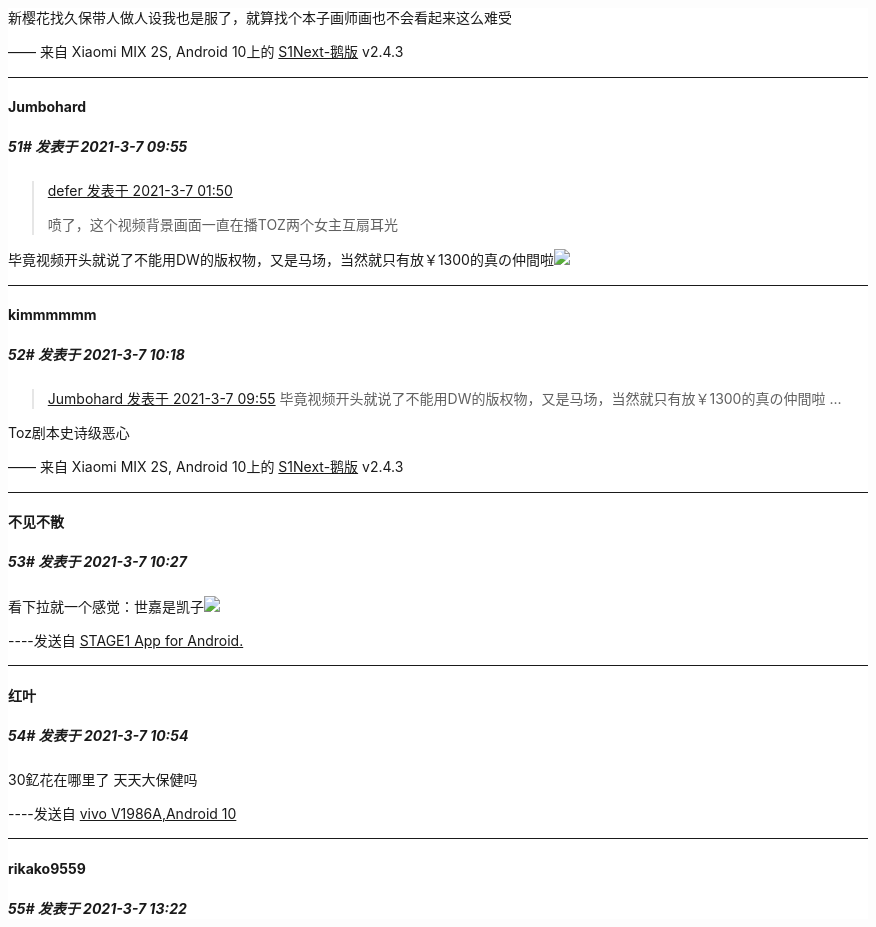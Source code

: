 
新樱花找久保带人做人设我也是服了，就算找个本子画师画也不会看起来这么难受

—— 来自 Xiaomi MIX 2S, Android 10上的 [S1Next-鹅版](https://github.com/ykrank/S1-Next/releases) v2.4.3


-----

####  Jumbohard  
##### 51#       发表于 2021-3-7 09:55


<blockquote><a href="httphttps://bbs.saraba1st.com/2b/forum.php?mod=redirect&amp;goto=findpost&amp;pid=50536892&amp;ptid=1991646" target="_blank">defer 发表于 2021-3-7 01:50</a>

喷了，这个视频背景画面一直在播TOZ两个女主互扇耳光</blockquote>
毕竟视频开头就说了不能用DW的版权物，又是马场，当然就只有放￥1300的真の仲間啦<img src="https://static.saraba1st.com/image/smiley/face2017/037.png" referrerpolicy="no-referrer">


-----

####  kimmmmmm  
##### 52#       发表于 2021-3-7 10:18


<blockquote><a href="httphttps://bbs.saraba1st.com/2b/forum.php?mod=redirect&amp;goto=findpost&amp;pid=50537847&amp;ptid=1991646" target="_blank">Jumbohard 发表于 2021-3-7 09:55</a>
毕竟视频开头就说了不能用DW的版权物，又是马场，当然就只有放￥1300的真の仲間啦 ...</blockquote>
Toz剧本史诗级恶心

—— 来自 Xiaomi MIX 2S, Android 10上的 [S1Next-鹅版](https://github.com/ykrank/S1-Next/releases) v2.4.3


-----

####  不见不散  
##### 53#       发表于 2021-3-7 10:27


看下拉就一个感觉：世嘉是凯子<img src="https://static.saraba1st.com/image/smiley/face2017/067.png" referrerpolicy="no-referrer">


----发送自 [STAGE1 App for Android.](http://stage1.5j4m.com/?1.37)


-----

####  红叶  
##### 54#       发表于 2021-3-7 10:54


30釔花在哪里了 天天大保健吗


----发送自 [vivo V1986A,Android 10](http://stage1.5j4m.com/?1.37)


-----

####  rikako9559  
##### 55#       发表于 2021-3-7 13:22
